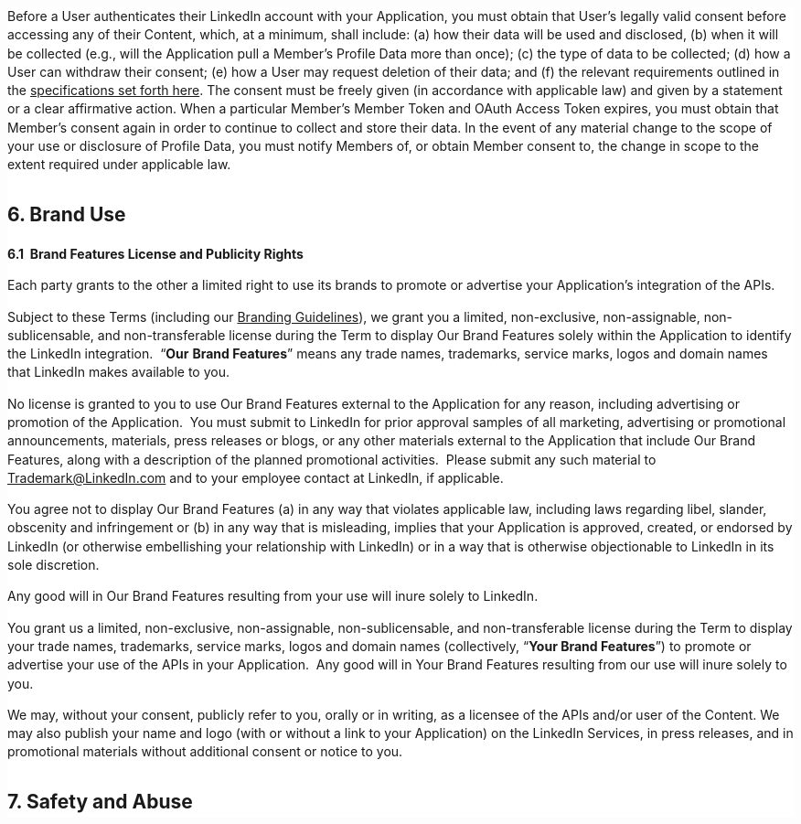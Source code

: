 Before a User authenticates their LinkedIn account with your Application, you must obtain that User’s legally valid consent before accessing any of their Content, which, at a minimum, shall include: (a) how their data will be used and disclosed, (b) when it will be collected (e.g., will the Application pull a Member’s Profile Data more than once); (c) the type of data to be collected; (d) how a User can withdraw their consent; (e) how a User may request deletion of their data; and (f) the relevant requirements outlined in the [specifications set forth here](https://developer.linkedin.com/legal/storing-member-data). The consent must be freely given (in accordance with applicable law) and given by a statement or a clear affirmative action. When a particular Member’s Member Token and OAuth Access Token expires, you must obtain that Member’s consent again in order to continue to collect and store their data. In the event of any material change to the scope of your use or disclosure of Profile Data, you must notify Members of, or obtain Member consent to, the change in scope to the extent required under applicable law.

6\. Brand Use
-------------

**6.1  Brand Features License and Publicity Rights**

Each party grants to the other a limited right to use its brands to promote or advertise your Application’s integration of the APIs.

Subject to these Terms (including our [Branding Guidelines](https://brand.linkedin.com/)), we grant you a limited, non-exclusive, non-assignable, non-sublicensable, and non-transferable license during the Term to display Our Brand Features solely within the Application to identify the LinkedIn integration.  “**Our** **Brand Features**” means any trade names, trademarks, service marks, logos and domain names that LinkedIn makes available to you.  

No license is granted to you to use Our Brand Features external to the Application for any reason, including advertising or promotion of the Application.  You must submit to LinkedIn for prior approval samples of all marketing, advertising or promotional announcements, materials, press releases or blogs, or any other materials external to the Application that include Our Brand Features, along with a description of the planned promotional activities.  Please submit any such material to  [Trademark@LinkedIn.com](mailto:Trademark@LinkedIn.com) and to your employee contact at LinkedIn, if applicable.

You agree not to display Our Brand Features (a) in any way that violates applicable law, including laws regarding libel, slander, obscenity and infringement or (b) in any way that is misleading, implies that your Application is approved, created, or endorsed by LinkedIn (or otherwise embellishing your relationship with LinkedIn) or in a way that is otherwise objectionable to LinkedIn in its sole discretion.

Any good will in Our Brand Features resulting from your use will inure solely to LinkedIn.

You grant us a limited, non-exclusive, non-assignable, non-sublicensable, and non-transferable license during the Term to display your trade names, trademarks, service marks, logos and domain names (collectively, “**Your Brand Features**”) to promote or advertise your use of the APIs in your Application.  Any good will in Your Brand Features resulting from our use will inure solely to you.  

We may, without your consent, publicly refer to you, orally or in writing, as a licensee of the APIs and/or user of the Content. We may also publish your name and logo (with or without a link to your Application) on the LinkedIn Services, in press releases, and in promotional materials without additional consent or notice to you.

7\. Safety and Abuse
--------------------
